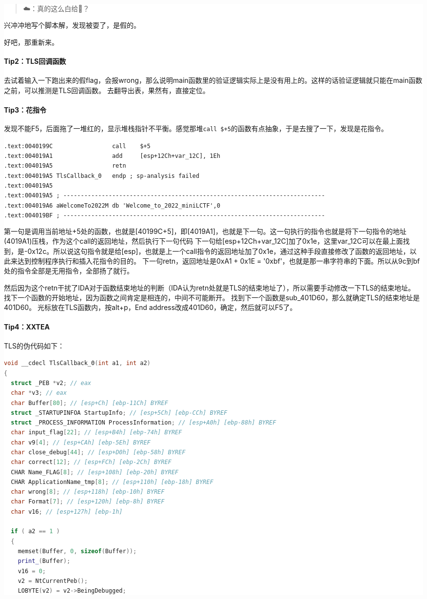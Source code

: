 ``` c
```

> ☁️：真的这么白给🐎？

兴冲冲地写个脚本解，发现被耍了，是假的。

好吧，那重新来。

#### Tip2：TLS回调函数

去试着输入一下跑出来的假flag，会报wrong，那么说明main函数里的验证逻辑实际上是没有用上的。这样的话验证逻辑就只能在main函数之前，可以推测是TLS回调函数。
去翻导出表，果然有，直接定位。

#### Tip3：花指令

发现不能F5，后面拖了一堆红的，显示堆栈指针不平衡。感觉那堆`call $+5`的函数有点抽象，于是去搜了一下，发现是花指令。

```assembly
.text:0040199C                 call    $+5
.text:004019A1                 add     [esp+12Ch+var_12C], 1Eh
.text:004019A5                 retn
.text:004019A5 TlsCallback_0   endp ; sp-analysis failed
.text:004019A5
.text:004019A5 ; ---------------------------------------------------------------------------
.text:004019A6 aWelcomeTo2022M db 'Welcome_to_2022_miniLCTF',0
.text:004019BF ; ---------------------------------------------------------------------------
```

第一句是调用当前地址+5处的函数，也就是[40199C+5]，即[4019A1]，也就是下一句。这一句执行的指令也就是将下一句指令的地址(4019A1)压栈，作为这个call的返回地址，然后执行下一句代码
下一句给[esp+12Ch+var_12C]加了0x1e，这里var_12C可以在最上面找到，是-0x12c。所以说这句指令就是给[esp]，也就是上一个call指令的返回地址加了0x1e，通过这种手段直接修改了函数的返回地址，以此来达到控制程序执行和插入花指令的目的。
下一句retn，返回地址是0xA1 + 0x1E = '0xbf'，也就是那一串字符串的下面。所以从9c到bf处的指令全部是无用指令，全部扬了就行。

然后因为这个retn干扰了IDA对于函数结束地址的判断（IDA认为retn处就是TLS的结束地址了），所以需要手动修改一下TLS的结束地址。
找下一个函数的开始地址，因为函数之间肯定是相连的，中间不可能断开。
找到下一个函数是sub_401D60，那么就确定TLS的结束地址是401D60。
光标放在TLS函数内，按alt+p，End address改成401D60，确定，然后就可以F5了。

#### Tip4：XXTEA

TLS的伪代码如下：

``` cpp
void __cdecl TlsCallback_0(int a1, int a2)
{
  struct _PEB *v2; // eax
  char *v3; // eax
  char Buffer[80]; // [esp+Ch] [ebp-11Ch] BYREF
  struct _STARTUPINFOA StartupInfo; // [esp+5Ch] [ebp-CCh] BYREF
  struct _PROCESS_INFORMATION ProcessInformation; // [esp+A0h] [ebp-88h] BYREF
  char input_flag[22]; // [esp+B4h] [ebp-74h] BYREF
  char v9[4]; // [esp+CAh] [ebp-5Eh] BYREF
  char close_debug[44]; // [esp+D0h] [ebp-58h] BYREF
  char correct[12]; // [esp+FCh] [ebp-2Ch] BYREF
  CHAR Name_FLAG[8]; // [esp+108h] [ebp-20h] BYREF
  CHAR ApplicationName_tmp[8]; // [esp+110h] [ebp-18h] BYREF
  char wrong[8]; // [esp+118h] [ebp-10h] BYREF
  char Format[7]; // [esp+120h] [ebp-8h] BYREF
  char v16; // [esp+127h] [ebp-1h]

  if ( a2 == 1 )
  {
    memset(Buffer, 0, sizeof(Buffer));
    print_(Buffer);
    v16 = 0;
    v2 = NtCurrentPeb();
    LOBYTE(v2) = v2->BeingDebugged;
```